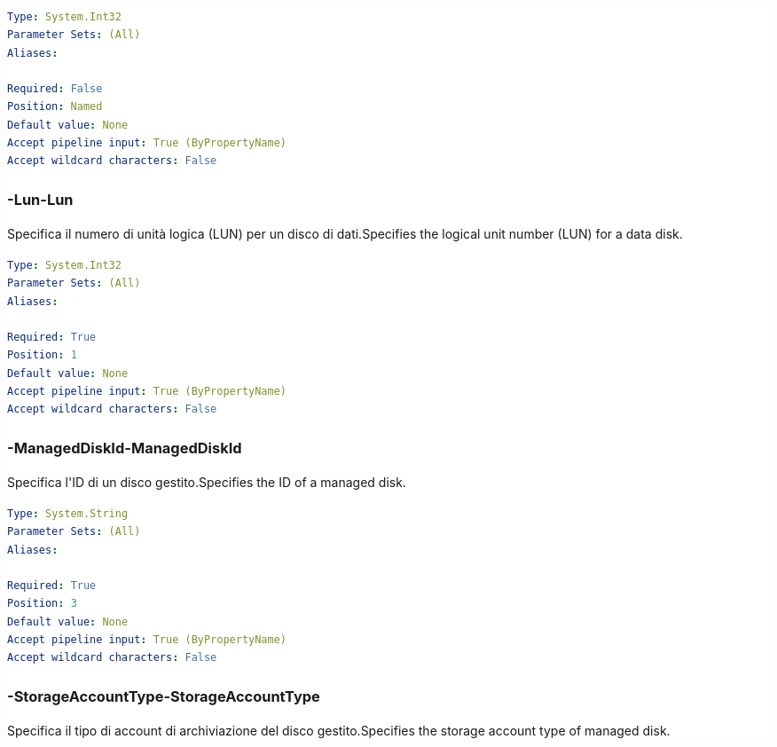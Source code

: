 ```yaml
Type: System.Int32
Parameter Sets: (All)
Aliases:

Required: False
Position: Named
Default value: None
Accept pipeline input: True (ByPropertyName)
Accept wildcard characters: False
```

### <span data-ttu-id="e425c-142">-Lun</span><span class="sxs-lookup"><span data-stu-id="e425c-142">-Lun</span></span>
<span data-ttu-id="e425c-143">Specifica il numero di unità logica (LUN) per un disco di dati.</span><span class="sxs-lookup"><span data-stu-id="e425c-143">Specifies the logical unit number (LUN) for a data disk.</span></span>

```yaml
Type: System.Int32
Parameter Sets: (All)
Aliases:

Required: True
Position: 1
Default value: None
Accept pipeline input: True (ByPropertyName)
Accept wildcard characters: False
```

### <span data-ttu-id="e425c-144">-ManagedDiskId</span><span class="sxs-lookup"><span data-stu-id="e425c-144">-ManagedDiskId</span></span>
<span data-ttu-id="e425c-145">Specifica l'ID di un disco gestito.</span><span class="sxs-lookup"><span data-stu-id="e425c-145">Specifies the ID of a managed disk.</span></span>

```yaml
Type: System.String
Parameter Sets: (All)
Aliases:

Required: True
Position: 3
Default value: None
Accept pipeline input: True (ByPropertyName)
Accept wildcard characters: False
```

### <span data-ttu-id="e425c-146">-StorageAccountType</span><span class="sxs-lookup"><span data-stu-id="e425c-146">-StorageAccountType</span></span>
<span data-ttu-id="e425c-147">Specifica il tipo di account di archiviazione del disco gestito.</span><span class="sxs-lookup"><span data-stu-id="e425c-147">Specifies the storage account type of managed disk.</span></span>
